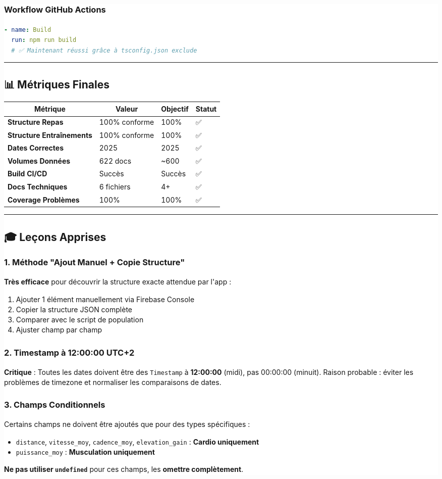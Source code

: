 ### **Workflow GitHub Actions**

```yaml
- name: Build
  run: npm run build
  # ✅ Maintenant réussi grâce à tsconfig.json exclude
```

---

## 📊 **Métriques Finales**

| Métrique                    | Valeur        | Objectif | Statut |
| --------------------------- | ------------- | -------- | ------ |
| **Structure Repas**         | 100% conforme | 100%     | ✅     |
| **Structure Entraînements** | 100% conforme | 100%     | ✅     |
| **Dates Correctes**         | 2025          | 2025     | ✅     |
| **Volumes Données**         | 622 docs      | ~600     | ✅     |
| **Build CI/CD**             | Succès        | Succès   | ✅     |
| **Docs Techniques**         | 6 fichiers    | 4+       | ✅     |
| **Coverage Problèmes**      | 100%          | 100%     | ✅     |

---

## 🎓 **Leçons Apprises**

### **1. Méthode "Ajout Manuel + Copie Structure"**

**Très efficace** pour découvrir la structure exacte attendue par l'app :

1. Ajouter 1 élément manuellement via Firebase Console
2. Copier la structure JSON complète
3. Comparer avec le script de population
4. Ajuster champ par champ

### **2. Timestamp à 12:00:00 UTC+2**

**Critique** : Toutes les dates doivent être des `Timestamp` à **12:00:00** (midi), pas 00:00:00 (minuit). Raison probable : éviter les problèmes de timezone et normaliser les comparaisons de dates.

### **3. Champs Conditionnels**

Certains champs ne doivent être ajoutés que pour des types spécifiques :

- `distance`, `vitesse_moy`, `cadence_moy`, `elevation_gain` : **Cardio uniquement**
- `puissance_moy` : **Musculation uniquement**

**Ne pas utiliser `undefined`** pour ces champs, les **omettre complètement**.
